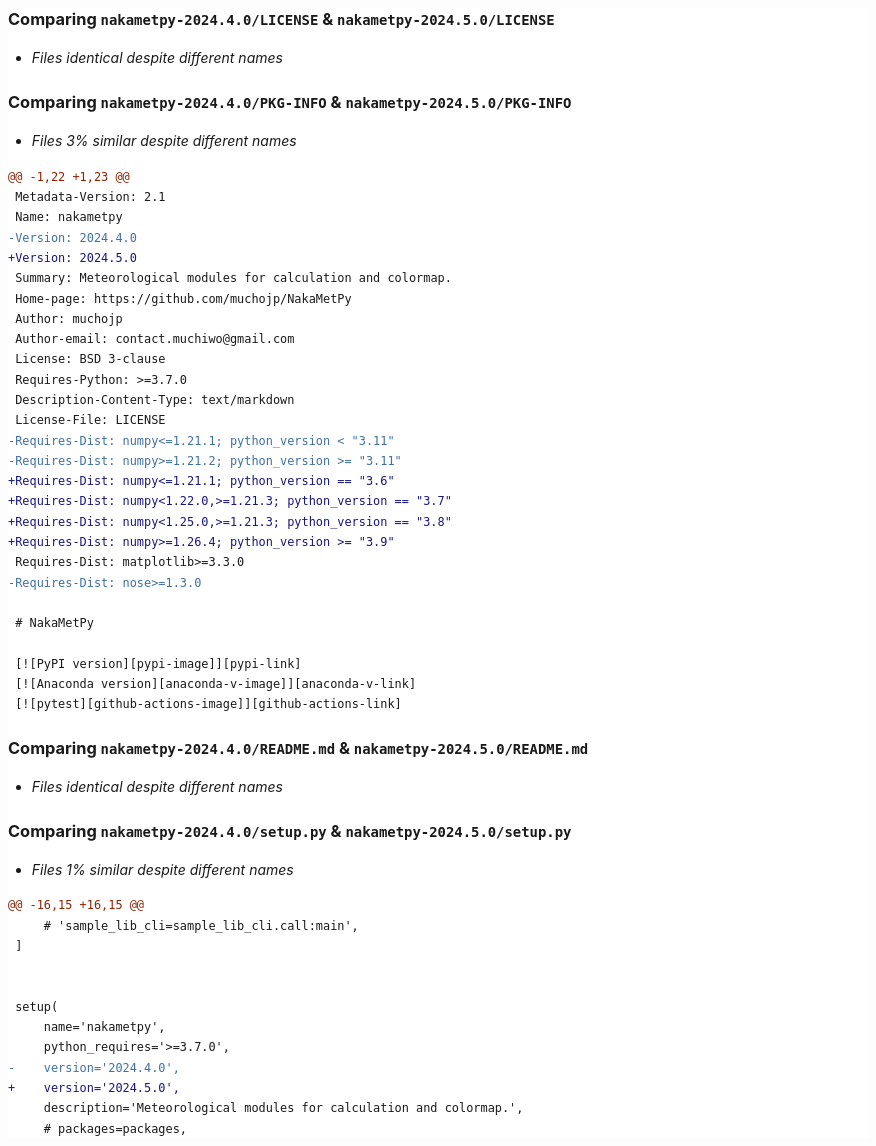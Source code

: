 ```diff
```

### Comparing `nakametpy-2024.4.0/LICENSE` & `nakametpy-2024.5.0/LICENSE`

 * *Files identical despite different names*

### Comparing `nakametpy-2024.4.0/PKG-INFO` & `nakametpy-2024.5.0/PKG-INFO`

 * *Files 3% similar despite different names*

```diff
@@ -1,22 +1,23 @@
 Metadata-Version: 2.1
 Name: nakametpy
-Version: 2024.4.0
+Version: 2024.5.0
 Summary: Meteorological modules for calculation and colormap.
 Home-page: https://github.com/muchojp/NakaMetPy
 Author: muchojp
 Author-email: contact.muchiwo@gmail.com
 License: BSD 3-clause
 Requires-Python: >=3.7.0
 Description-Content-Type: text/markdown
 License-File: LICENSE
-Requires-Dist: numpy<=1.21.1; python_version < "3.11"
-Requires-Dist: numpy>=1.21.2; python_version >= "3.11"
+Requires-Dist: numpy<=1.21.1; python_version == "3.6"
+Requires-Dist: numpy<1.22.0,>=1.21.3; python_version == "3.7"
+Requires-Dist: numpy<1.25.0,>=1.21.3; python_version == "3.8"
+Requires-Dist: numpy>=1.26.4; python_version >= "3.9"
 Requires-Dist: matplotlib>=3.3.0
-Requires-Dist: nose>=1.3.0
 
 # NakaMetPy
 
 [![PyPI version][pypi-image]][pypi-link]
 [![Anaconda version][anaconda-v-image]][anaconda-v-link]
 [![pytest][github-actions-image]][github-actions-link]
```

### Comparing `nakametpy-2024.4.0/README.md` & `nakametpy-2024.5.0/README.md`

 * *Files identical despite different names*

### Comparing `nakametpy-2024.4.0/setup.py` & `nakametpy-2024.5.0/setup.py`

 * *Files 1% similar despite different names*

```diff
@@ -16,15 +16,15 @@
     # 'sample_lib_cli=sample_lib_cli.call:main',
 ]
 
 
 setup(
     name='nakametpy',
     python_requires='>=3.7.0',
-    version='2024.4.0',
+    version='2024.5.0',
     description='Meteorological modules for calculation and colormap.',
     # packages=packages,
```